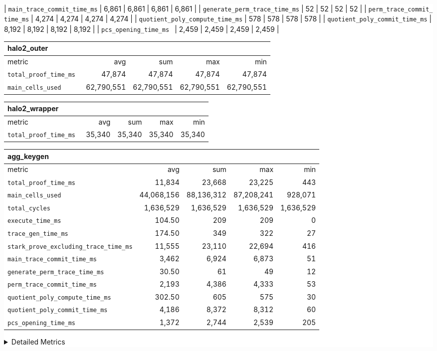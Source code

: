 | `main_trace_commit_time_ms` |  6,861 |  6,861 |  6,861 |  6,861 |
| `generate_perm_trace_time_ms` |  52 |  52 |  52 |  52 |
| `perm_trace_commit_time_ms` |  4,274 |  4,274 |  4,274 |  4,274 |
| `quotient_poly_compute_time_ms` |  578 |  578 |  578 |  578 |
| `quotient_poly_commit_time_ms` |  8,192 |  8,192 |  8,192 |  8,192 |
| `pcs_opening_time_ms ` |  2,459 |  2,459 |  2,459 |  2,459 |

| halo2_outer |||||
|:---|---:|---:|---:|---:|
|metric|avg|sum|max|min|
| `total_proof_time_ms ` |  47,874 |  47,874 |  47,874 |  47,874 |
| `main_cells_used     ` |  62,790,551 |  62,790,551 |  62,790,551 |  62,790,551 |

| halo2_wrapper |||||
|:---|---:|---:|---:|---:|
|metric|avg|sum|max|min|
| `total_proof_time_ms ` |  35,340 |  35,340 |  35,340 |  35,340 |

| agg_keygen |||||
|:---|---:|---:|---:|---:|
|metric|avg|sum|max|min|
| `total_proof_time_ms ` |  11,834 |  23,668 |  23,225 |  443 |
| `main_cells_used     ` |  44,068,156 |  88,136,312 |  87,208,241 |  928,071 |
| `total_cycles        ` |  1,636,529 |  1,636,529 |  1,636,529 |  1,636,529 |
| `execute_time_ms     ` |  104.50 |  209 |  209 |  0 |
| `trace_gen_time_ms   ` |  174.50 |  349 |  322 |  27 |
| `stark_prove_excluding_trace_time_ms` |  11,555 |  23,110 |  22,694 |  416 |
| `main_trace_commit_time_ms` |  3,462 |  6,924 |  6,873 |  51 |
| `generate_perm_trace_time_ms` |  30.50 |  61 |  49 |  12 |
| `perm_trace_commit_time_ms` |  2,193 |  4,386 |  4,333 |  53 |
| `quotient_poly_compute_time_ms` |  302.50 |  605 |  575 |  30 |
| `quotient_poly_commit_time_ms` |  4,186 |  8,372 |  8,312 |  60 |
| `pcs_opening_time_ms ` |  1,372 |  2,744 |  2,539 |  205 |



<details>
<summary>Detailed Metrics</summary>
